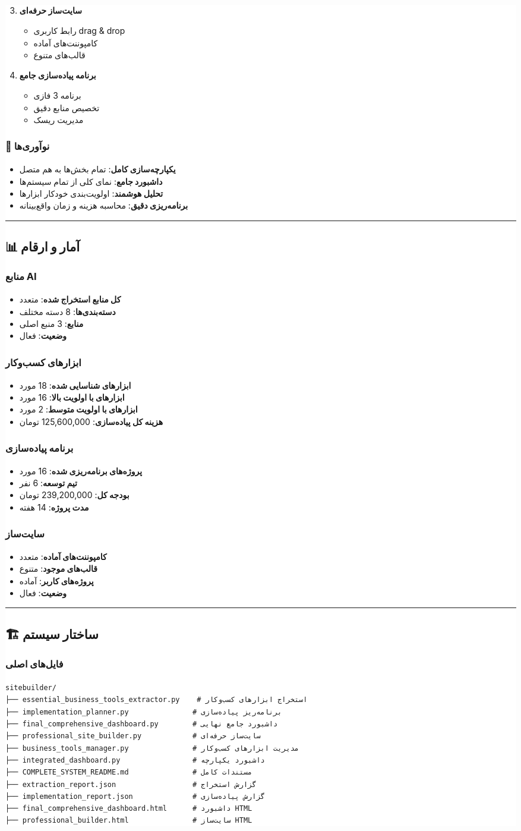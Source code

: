 3. **سایت‌ساز حرفه‌ای**
   - رابط کاربری drag & drop
   - کامپوننت‌های آماده
   - قالب‌های متنوع

4. **برنامه پیاده‌سازی جامع**
   - برنامه 3 فازی
   - تخصیص منابع دقیق
   - مدیریت ریسک

### 🎯 نوآوری‌ها
- **یکپارچه‌سازی کامل**: تمام بخش‌ها به هم متصل
- **داشبورد جامع**: نمای کلی از تمام سیستم‌ها
- **تحلیل هوشمند**: اولویت‌بندی خودکار ابزارها
- **برنامه‌ریزی دقیق**: محاسبه هزینه و زمان واقع‌بینانه

---

## 📊 آمار و ارقام

### منابع AI
- **کل منابع استخراج شده**: متعدد
- **دسته‌بندی‌ها**: 8 دسته مختلف
- **منابع**: 3 منبع اصلی
- **وضعیت**: فعال

### ابزارهای کسب‌وکار
- **ابزارهای شناسایی شده**: 18 مورد
- **ابزارهای با اولویت بالا**: 16 مورد
- **ابزارهای با اولویت متوسط**: 2 مورد
- **هزینه کل پیاده‌سازی**: 125,600,000 تومان

### برنامه پیاده‌سازی
- **پروژه‌های برنامه‌ریزی شده**: 16 مورد
- **تیم توسعه**: 6 نفر
- **بودجه کل**: 239,200,000 تومان
- **مدت پروژه**: 14 هفته

### سایت‌ساز
- **کامپوننت‌های آماده**: متعدد
- **قالب‌های موجود**: متنوع
- **پروژه‌های کاربر**: آماده
- **وضعیت**: فعال

---

## 🏗️ ساختار سیستم

### فایل‌های اصلی
```
sitebuilder/
├── essential_business_tools_extractor.py    # استخراج ابزارهای کسب‌وکار
├── implementation_planner.py               # برنامه‌ریز پیاده‌سازی
├── final_comprehensive_dashboard.py        # داشبورد جامع نهایی
├── professional_site_builder.py            # سایت‌ساز حرفه‌ای
├── business_tools_manager.py               # مدیریت ابزارهای کسب‌وکار
├── integrated_dashboard.py                 # داشبورد یکپارچه
├── COMPLETE_SYSTEM_README.md               # مستندات کامل
├── extraction_report.json                  # گزارش استخراج
├── implementation_report.json              # گزارش پیاده‌سازی
├── final_comprehensive_dashboard.html      # داشبورد HTML
├── professional_builder.html               # سایت‌ساز HTML
```